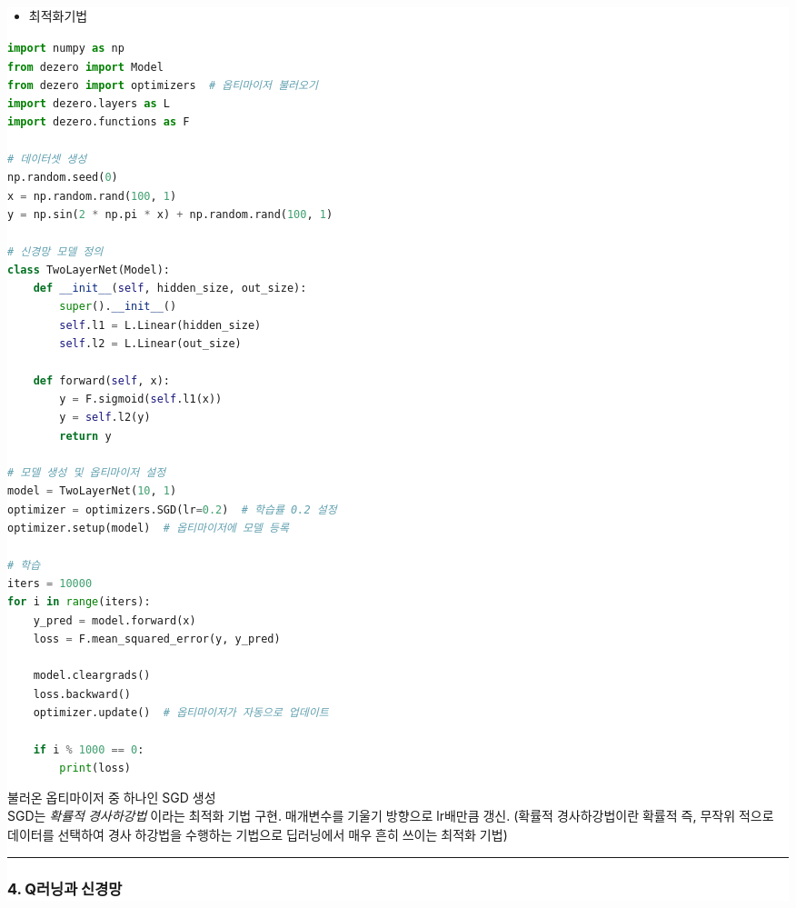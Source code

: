 - 최적화기법 

```python
import numpy as np
from dezero import Model
from dezero import optimizers  # 옵티마이저 불러오기
import dezero.layers as L
import dezero.functions as F

# 데이터셋 생성
np.random.seed(0)
x = np.random.rand(100, 1)
y = np.sin(2 * np.pi * x) + np.random.rand(100, 1)

# 신경망 모델 정의
class TwoLayerNet(Model):
    def __init__(self, hidden_size, out_size):
        super().__init__()
        self.l1 = L.Linear(hidden_size)
        self.l2 = L.Linear(out_size)
        
    def forward(self, x):
        y = F.sigmoid(self.l1(x))
        y = self.l2(y)
        return y

# 모델 생성 및 옵티마이저 설정
model = TwoLayerNet(10, 1)
optimizer = optimizers.SGD(lr=0.2)  # 학습률 0.2 설정
optimizer.setup(model)  # 옵티마이저에 모델 등록

# 학습
iters = 10000
for i in range(iters):
    y_pred = model.forward(x)
    loss = F.mean_squared_error(y, y_pred)
    
    model.cleargrads()
    loss.backward()
    optimizer.update()  # 옵티마이저가 자동으로 업데이트

    if i % 1000 == 0:
        print(loss)
```

불러온 옵티마이저 중 하나인 SGD 생성  
SGD는 _확률적 경사하강법_ 이라는 최적화 기법 구현. 매개변수를 기울기 방향으로 lr배만큼 갱신. 
(확률적 경사하강법이란 확률적 즉, 무작위 적으로 데이터를 선택하여 경사 하강법을 수행하는 기법으로 딥러닝에서 매우 흔히 쓰이는 최적화 기법)

---

### 4. Q러닝과 신경망
